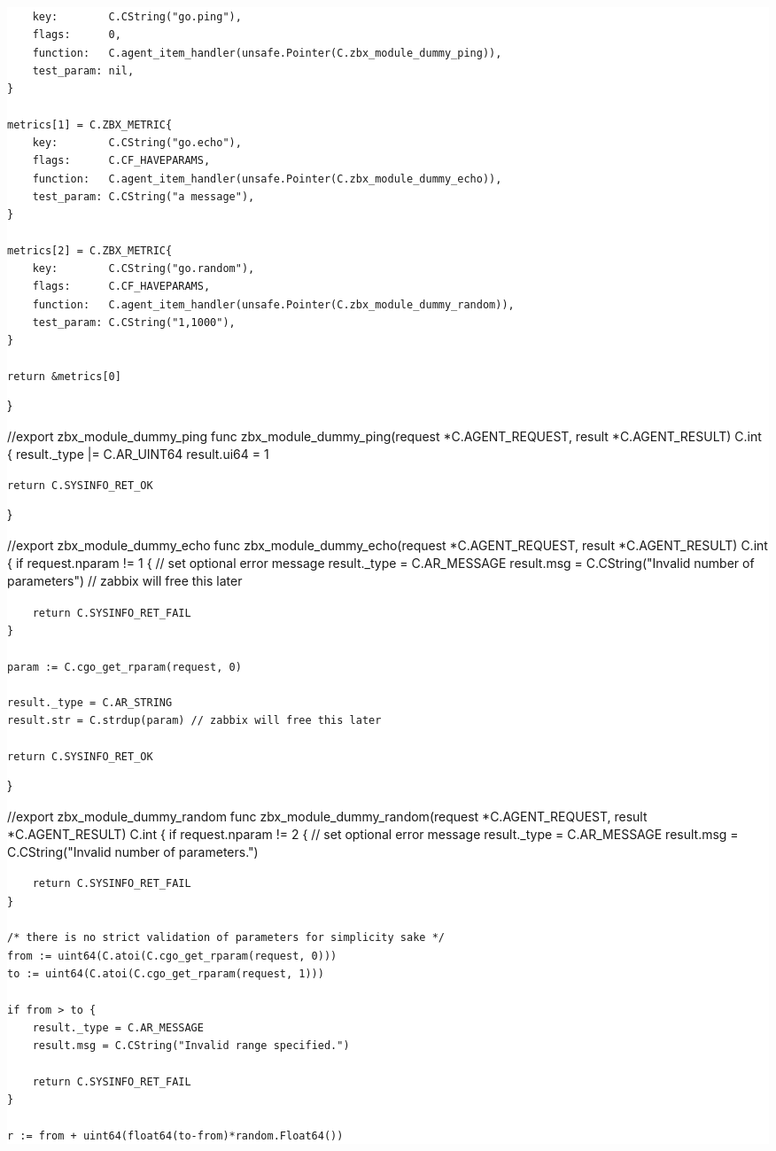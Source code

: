		key:        C.CString("go.ping"),
		flags:      0,
		function:   C.agent_item_handler(unsafe.Pointer(C.zbx_module_dummy_ping)),
		test_param: nil,
	}

	metrics[1] = C.ZBX_METRIC{
		key:        C.CString("go.echo"),
		flags:      C.CF_HAVEPARAMS,
		function:   C.agent_item_handler(unsafe.Pointer(C.zbx_module_dummy_echo)),
		test_param: C.CString("a message"),
	}

	metrics[2] = C.ZBX_METRIC{
		key:        C.CString("go.random"),
		flags:      C.CF_HAVEPARAMS,
		function:   C.agent_item_handler(unsafe.Pointer(C.zbx_module_dummy_random)),
		test_param: C.CString("1,1000"),
	}

	return &metrics[0]
}

//export zbx_module_dummy_ping
func zbx_module_dummy_ping(request *C.AGENT_REQUEST, result *C.AGENT_RESULT) C.int {
	result._type |= C.AR_UINT64
	result.ui64 = 1

	return C.SYSINFO_RET_OK
}

//export zbx_module_dummy_echo
func zbx_module_dummy_echo(request *C.AGENT_REQUEST, result *C.AGENT_RESULT) C.int {
	if request.nparam != 1 {
		// set optional error message
		result._type = C.AR_MESSAGE
		result.msg = C.CString("Invalid number of parameters") // zabbix will free this later

		return C.SYSINFO_RET_FAIL
	}

	param := C.cgo_get_rparam(request, 0)

	result._type = C.AR_STRING
	result.str = C.strdup(param) // zabbix will free this later

	return C.SYSINFO_RET_OK
}

//export zbx_module_dummy_random
func zbx_module_dummy_random(request *C.AGENT_REQUEST, result *C.AGENT_RESULT) C.int {
	if request.nparam != 2 {
		// set optional error message
		result._type = C.AR_MESSAGE
		result.msg = C.CString("Invalid number of parameters.")

		return C.SYSINFO_RET_FAIL
	}

	/* there is no strict validation of parameters for simplicity sake */
	from := uint64(C.atoi(C.cgo_get_rparam(request, 0)))
	to := uint64(C.atoi(C.cgo_get_rparam(request, 1)))

	if from > to {
		result._type = C.AR_MESSAGE
		result.msg = C.CString("Invalid range specified.")

		return C.SYSINFO_RET_FAIL
	}

	r := from + uint64(float64(to-from)*random.Float64())